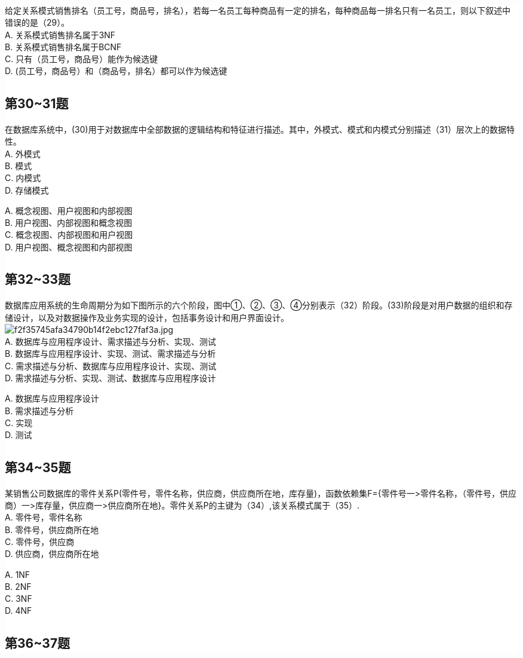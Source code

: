 给定关系模式销售排名（员工号，商品号，排名），若每一名员工每种商品有一定的排名，每种商品每一排名只有一名员工，则以下叙述中错误的是（29）。  
A. 关系模式销售排名属于3NF  
B. 关系模式销售排名属于BCNF  
C. 只有（员工号，商品号）能作为候选键  
D. (员工号，商品号）和（商品号，排名）都可以作为候选键  


## 第30~31题 ##

在数据库系统中，(30)用于对数据库中全部数据的逻辑结构和特征进行描述。其中，外模式、模式和内模式分别描述（31）层次上的数据特性。  
A. 外模式  
B. 模式  
C. 内模式  
D. 存储模式  
  
A. 概念视图、用户视图和内部视图  
B. 用户视图、内部视图和概念视图  
C. 概念视图、内部视图和用户视图  
D. 用户视图、概念视图和内部视图  


## 第32~33题 ##

数据库应用系统的生命周期分为如下图所示的六个阶段，图中①、②、③、④分别表示（32）阶段。(33)阶段是对用户数据的组织和存储设计，以及对数据操作及业务实现的设计，包括事务设计和用户界面设计。  
![f2f35745afa34790b14f2ebc127faf3a.jpg][]  
A. 数据库与应用程序设计、需求描述与分析、实现、测试  
B. 数据库与应用程序设计、实现、测试、需求描述与分析  
C. 需求描述与分析、数据库与应用程序设计、实现、测试  
D. 需求描述与分析、实现、测试、数据库与应用程序设计  
  
A. 数据库与应用程序设计  
B. 需求描述与分析  
C. 实现  
D. 测试  


## 第34~35题 ##

某销售公司数据库的零件关系P(零件号，零件名称，供应商，供应商所在地，库存量)，函数依赖集F=\{零件号一&gt;零件名称，（零件号，供应商）一&gt;库存量，供应商一&gt;供应商所在地\}。零件关系P的主键为（34）,该关系模式属于（35）.  
A. 零件号，零件名称  
B. 零件号，供应商所在地  
C. 零件号，供应商  
D. 供应商，供应商所在地  
  
A. 1NF  
B. 2NF  
C. 3NF  
D. 4NF  


## 第36~37题 ##


[b6416faad1e040b2b9f1afc90eab92c1.jpg]: https://www.xkxxkx.cn/file/exam/software/数据库系统工程师/综合知识/第17题/b6416faad1e040b2b9f1afc90eab92c1.jpg
[341918b0e55549ac9af7054f5650f342.jpg]: https://www.xkxxkx.cn/file/exam/software/数据库系统工程师/综合知识/第23题/341918b0e55549ac9af7054f5650f342.jpg
[76a2e46eca2e4da9b954e75710e37392.jpg]: https://www.xkxxkx.cn/file/exam/software/数据库系统工程师/综合知识/第26题/76a2e46eca2e4da9b954e75710e37392.jpg
[f2f35745afa34790b14f2ebc127faf3a.jpg]: https://www.xkxxkx.cn/file/exam/software/数据库系统工程师/综合知识/第32题/f2f35745afa34790b14f2ebc127faf3a.jpg
[95143feec13e4db7b1d20b4f1e7cc155.jpg]: https://www.xkxxkx.cn/file/exam/software/数据库系统工程师/综合知识/第41题/95143feec13e4db7b1d20b4f1e7cc155.jpg
[9643d753eda1445887fed4b66bab467a.jpg]: https://www.xkxxkx.cn/file/exam/software/数据库系统工程师/综合知识/第41题/9643d753eda1445887fed4b66bab467a.jpg
[38c4cec23e6445279efe35cc97f4aae1.jpg]: https://www.xkxxkx.cn/file/exam/software/数据库系统工程师/综合知识/第45题/38c4cec23e6445279efe35cc97f4aae1.jpg
[ab3d15042c5d416dabd925e5fcbc60f8.jpg]: https://www.xkxxkx.cn/file/exam/software/数据库系统工程师/综合知识/第21题/ab3d15042c5d416dabd925e5fcbc60f8.jpg
[dbff422446404e6aa35a3773d8481b0c.jpg]: https://www.xkxxkx.cn/file/exam/software/数据库系统工程师/综合知识/第32题/dbff422446404e6aa35a3773d8481b0c.jpg
[d2c77d4d01c24fd996a5238d9fff082a.jpg]: https://www.xkxxkx.cn/file/exam/software/数据库系统工程师/综合知识/第41题/d2c77d4d01c24fd996a5238d9fff082a.jpg
[ab851f9eea7f4d80b0a30f4e74ab8622.jpg]: https://www.xkxxkx.cn/file/exam/software/数据库系统工程师/综合知识/第41题/ab851f9eea7f4d80b0a30f4e74ab8622.jpg
[2155d9f2b5d74f84bde0926024d40359.jpg]: https://www.xkxxkx.cn/file/exam/software/数据库系统工程师/综合知识/第68题/2155d9f2b5d74f84bde0926024d40359.jpg
[51a08593a54947ffabb0c09212d71c0d.jpg]: https://www.xkxxkx.cn/file/exam/software/数据库系统工程师/综合知识/第68题/51a08593a54947ffabb0c09212d71c0d.jpg